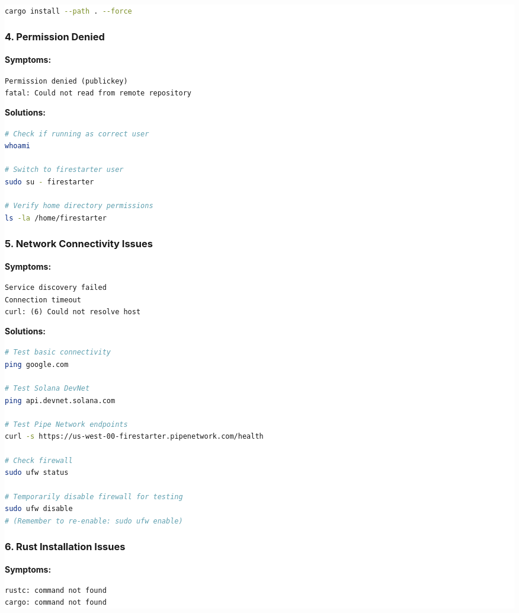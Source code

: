 ```bash
cargo install --path . --force
```

### 4. Permission Denied

**Symptoms:**
```
Permission denied (publickey)
fatal: Could not read from remote repository
```

**Solutions:**
```bash
# Check if running as correct user
whoami

# Switch to firestarter user
sudo su - firestarter

# Verify home directory permissions
ls -la /home/firestarter
```

### 5. Network Connectivity Issues

**Symptoms:**
```
Service discovery failed
Connection timeout
curl: (6) Could not resolve host
```

**Solutions:**
```bash
# Test basic connectivity
ping google.com

# Test Solana DevNet
ping api.devnet.solana.com

# Test Pipe Network endpoints
curl -s https://us-west-00-firestarter.pipenetwork.com/health

# Check firewall
sudo ufw status

# Temporarily disable firewall for testing
sudo ufw disable
# (Remember to re-enable: sudo ufw enable)
```

### 6. Rust Installation Issues

**Symptoms:**
```
rustc: command not found
cargo: command not found
```
